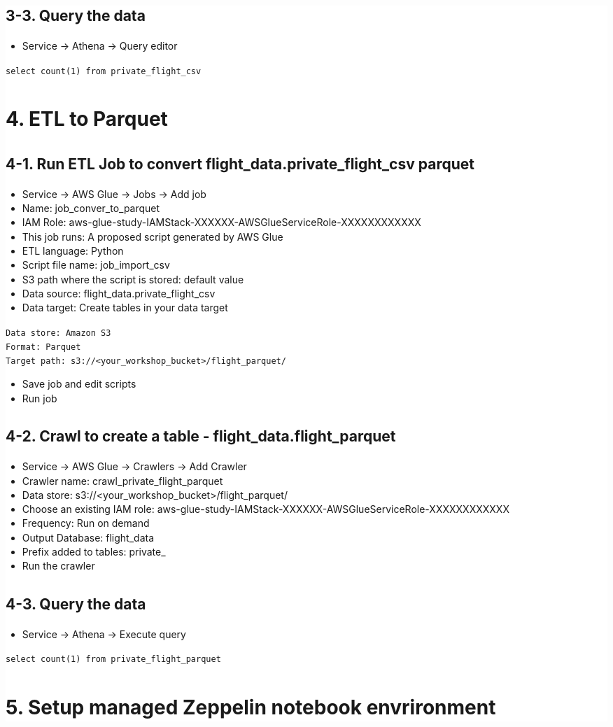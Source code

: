 ## 3-3. Query the data

* Service -> Athena -> Query editor

```
select count(1) from private_flight_csv
```

# 4. ETL to Parquet

## 4-1. Run ETL Job to convert flight_data.private_flight_csv parquet

* Service -> AWS Glue -> Jobs -> Add job
* Name: job_conver_to_parquet
* IAM Role: aws-glue-study-IAMStack-XXXXXX-AWSGlueServiceRole-XXXXXXXXXXXX
* This job runs: A proposed script generated by AWS Glue
* ETL language: Python
* Script file name: job_import_csv
* S3 path where the script is stored: default value
* Data source:  flight_data.private_flight_csv
* Data target: Create tables in your data target
```
Data store: Amazon S3
Format: Parquet
Target path: s3://<your_workshop_bucket>/flight_parquet/
```
* Save job and edit scripts
* Run job

## 4-2. Crawl to create a table - flight_data.flight_parquet
* Service -> AWS Glue -> Crawlers -> Add Crawler
* Crawler name: crawl_private_flight_parquet
* Data store: s3://<your_workshop_bucket>/flight_parquet/
* Choose an existing IAM role: aws-glue-study-IAMStack-XXXXXX-AWSGlueServiceRole-XXXXXXXXXXXX
* Frequency: Run on demand
* Output Database: flight_data
* Prefix added to tables: private_
* Run the crawler

## 4-3. Query the data
* Service -> Athena -> Execute query

```
select count(1) from private_flight_parquet
```

# 5. Setup managed Zeppelin notebook envrironment
